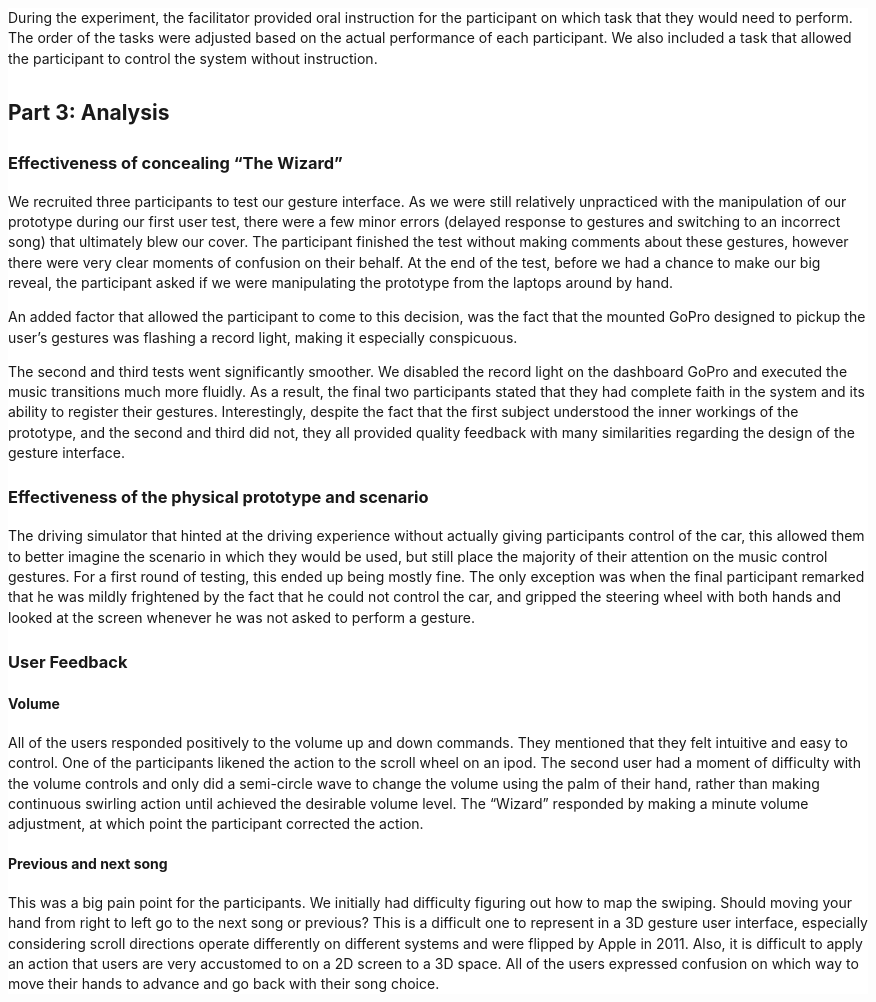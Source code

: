 During the experiment, the facilitator provided oral instruction for the participant on which task that they would need to perform. The order of the tasks were adjusted based on the actual performance of each participant. We also included a task that allowed the participant to control the system without instruction.


## Part 3: Analysis


### Effectiveness of concealing “The Wizard”
We recruited three participants to test our gesture interface. As we were still relatively unpracticed with the manipulation of our prototype during our first user test, there were a few minor errors (delayed response to gestures and switching to an incorrect song) that ultimately blew our cover. The participant finished the test without making comments about these gestures, however there were very clear moments of confusion on their behalf. At the end of the test, before we had a chance to make our big reveal, the participant asked if we were manipulating the prototype from the laptops around by hand.  

An added factor that allowed the participant to come to this decision, was the fact that the mounted GoPro designed to pickup the user’s gestures was flashing a record light, making it especially conspicuous.  

The second and third tests went significantly smoother. We disabled the record light on the dashboard GoPro and executed the music transitions much more fluidly. As a result, the final two participants stated that they had complete faith in the system and its ability to register their gestures. Interestingly, despite the fact that the first subject understood the inner workings of the prototype, and the second and third did not, they all provided quality feedback with many similarities regarding the design of the gesture interface.  

### Effectiveness of the physical prototype and scenario
The driving simulator that hinted at the driving experience without actually giving participants control of the car, this allowed them to better imagine the scenario in which they would be used, but still place the majority of their attention on the music control gestures. For a first round of testing, this ended up being mostly fine. The only exception was when the final participant remarked that he was mildly frightened by the fact that he could not control the car, and gripped the steering wheel with both hands and looked at the screen whenever he was not asked to perform a gesture.

### User Feedback

#### Volume
All of the users responded positively to the volume up and down commands. They mentioned that they felt intuitive and easy to control. One of the participants likened the action to the scroll wheel on an ipod. The second user had a moment of difficulty with the volume controls and only did a semi-circle wave to change the volume using the palm of their hand, rather than making continuous swirling action until achieved the desirable volume level. The “Wizard” responded by making a minute volume adjustment, at which point the participant corrected the action.

#### Previous and next song
This was a big pain point for the participants. We initially had difficulty figuring out how to map the swiping. Should moving your hand from right to left go to the next song or previous? This is a difficult one to represent in a 3D gesture user interface, especially considering scroll directions operate differently on different systems and were flipped by Apple in 2011. Also, it is difficult to apply an action that users are very accustomed to on a 2D screen to a 3D space. All of the users expressed confusion on which way to move their hands to advance and go back with their song choice.  
